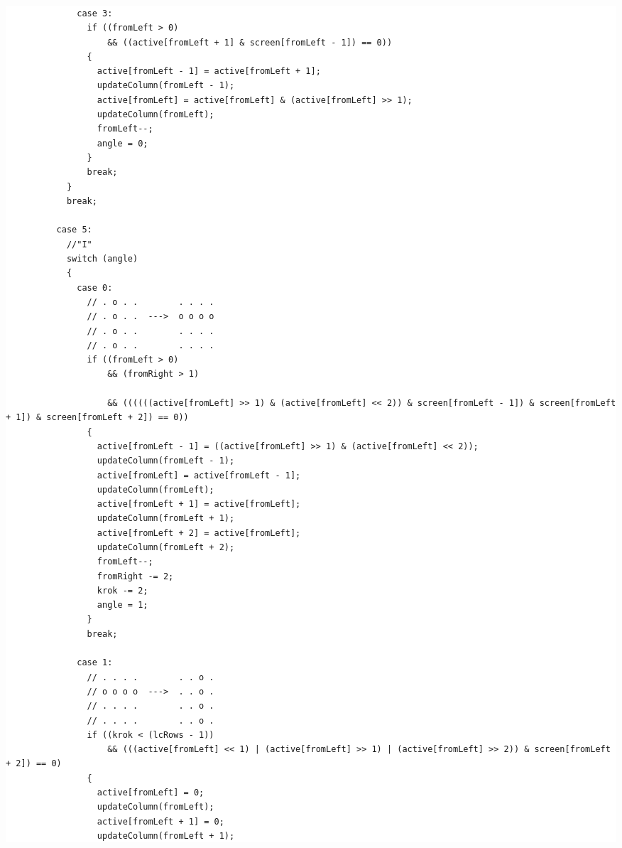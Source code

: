                   case 3:
                    if ((fromLeft > 0)
                        && ((active[fromLeft + 1] & screen[fromLeft - 1]) == 0))
                    {
                      active[fromLeft - 1] = active[fromLeft + 1];
                      updateColumn(fromLeft - 1);
                      active[fromLeft] = active[fromLeft] & (active[fromLeft] >> 1);
                      updateColumn(fromLeft);
                      fromLeft--;
                      angle = 0;
                    }
                    break;
                }
                break;

              case 5:
                //"I"
                switch (angle)
                {
                  case 0:
                    // . o . .        . . . .
                    // . o . .  --->  o o o o
                    // . o . .        . . . .
                    // . o . .        . . . .
                    if ((fromLeft > 0)
                        && (fromRight > 1)

                        && ((((((active[fromLeft] >> 1) & (active[fromLeft] << 2)) & screen[fromLeft - 1]) & screen[fromLeft + 1]) & screen[fromLeft + 2]) == 0))
                    {
                      active[fromLeft - 1] = ((active[fromLeft] >> 1) & (active[fromLeft] << 2));
                      updateColumn(fromLeft - 1);
                      active[fromLeft] = active[fromLeft - 1];
                      updateColumn(fromLeft);
                      active[fromLeft + 1] = active[fromLeft];
                      updateColumn(fromLeft + 1);
                      active[fromLeft + 2] = active[fromLeft];
                      updateColumn(fromLeft + 2);
                      fromLeft--;
                      fromRight -= 2;
                      krok -= 2;
                      angle = 1;
                    }
                    break;

                  case 1:
                    // . . . .        . . o .
                    // o o o o  --->  . . o .
                    // . . . .        . . o .
                    // . . . .        . . o .
                    if ((krok < (lcRows - 1))
                        && (((active[fromLeft] << 1) | (active[fromLeft] >> 1) | (active[fromLeft] >> 2)) & screen[fromLeft + 2]) == 0)
                    {
                      active[fromLeft] = 0;
                      updateColumn(fromLeft);
                      active[fromLeft + 1] = 0;
                      updateColumn(fromLeft + 1);
